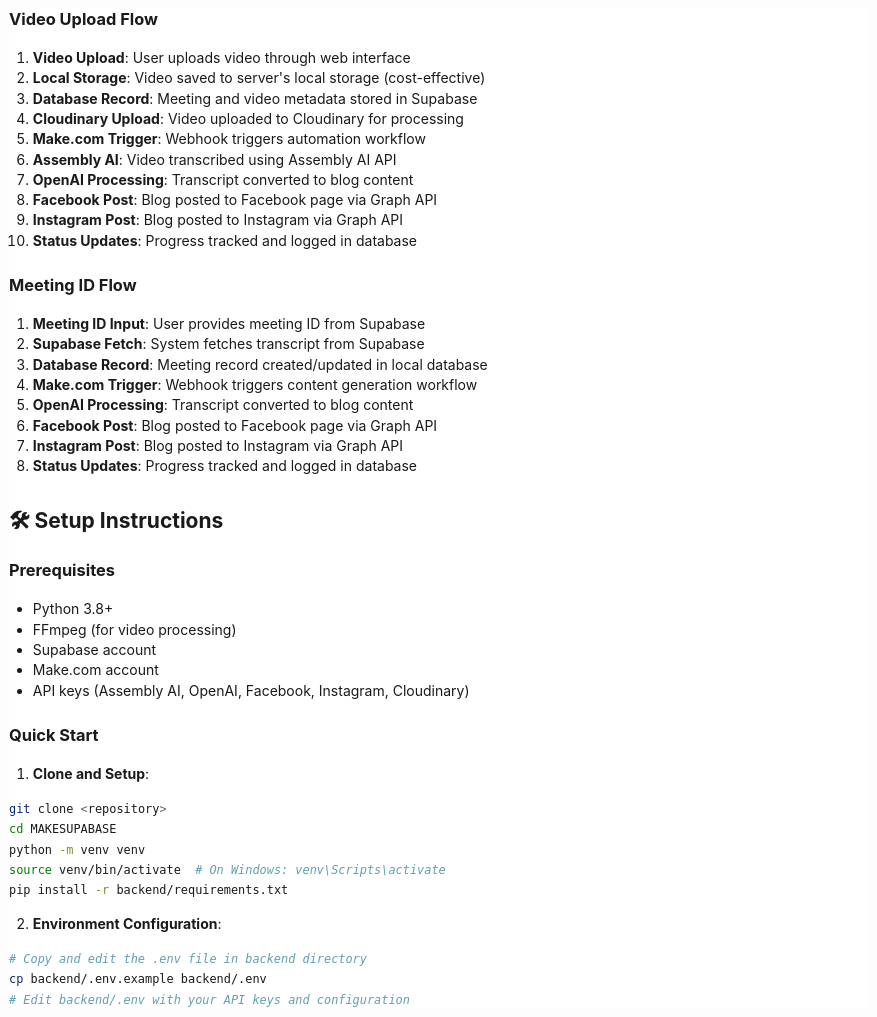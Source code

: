 ### Video Upload Flow

1. **Video Upload**: User uploads video through web interface
2. **Local Storage**: Video saved to server's local storage (cost-effective)
3. **Database Record**: Meeting and video metadata stored in Supabase
4. **Cloudinary Upload**: Video uploaded to Cloudinary for processing
5. **Make.com Trigger**: Webhook triggers automation workflow
6. **Assembly AI**: Video transcribed using Assembly AI API
7. **OpenAI Processing**: Transcript converted to blog content
8. **Facebook Post**: Blog posted to Facebook page via Graph API
9. **Instagram Post**: Blog posted to Instagram via Graph API
10. **Status Updates**: Progress tracked and logged in database

### Meeting ID Flow

1. **Meeting ID Input**: User provides meeting ID from Supabase
2. **Supabase Fetch**: System fetches transcript from Supabase
3. **Database Record**: Meeting record created/updated in local database
4. **Make.com Trigger**: Webhook triggers content generation workflow
5. **OpenAI Processing**: Transcript converted to blog content
6. **Facebook Post**: Blog posted to Facebook page via Graph API
7. **Instagram Post**: Blog posted to Instagram via Graph API
8. **Status Updates**: Progress tracked and logged in database

## 🛠️ Setup Instructions

### Prerequisites

- Python 3.8+
- FFmpeg (for video processing)
- Supabase account
- Make.com account
- API keys (Assembly AI, OpenAI, Facebook, Instagram, Cloudinary)

### Quick Start

1. **Clone and Setup**:

```bash
git clone <repository>
cd MAKESUPABASE
python -m venv venv
source venv/bin/activate  # On Windows: venv\Scripts\activate
pip install -r backend/requirements.txt
```

2. **Environment Configuration**:

```bash
# Copy and edit the .env file in backend directory
cp backend/.env.example backend/.env
# Edit backend/.env with your API keys and configuration
```
